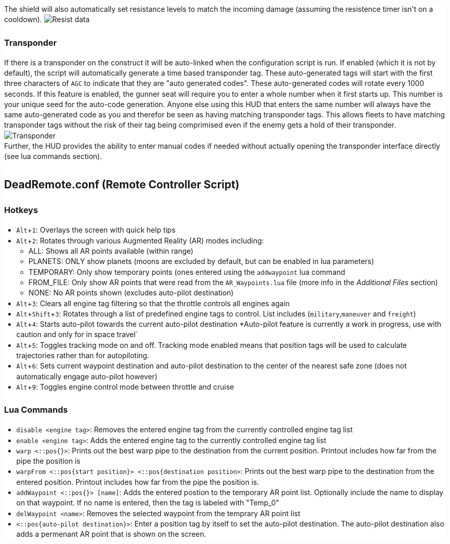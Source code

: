 
The shield will also automatically set resistance levels to match the incoming damage (assuming the resistence timer isn't on a cooldown).
![Resist data](https://user-images.githubusercontent.com/17240745/185774123-dc4e5d9a-d149-451b-86cb-e09e27ce05ef.png)


### Transponder
If there is a transponder on the construct it will be auto-linked when the configuration script is run. If enabled (which it is not by default), the script will automatically generate a time based transponder tag. These auto-generated tags will start with the first three characters of `AGC` to indicate that they are "auto generated codes". These auto-generated codes will rotate every 1000 seconds. If this feature is enabled, the gunner seat will require you to enter a whole number when it first starts up. This number is your unique seed for the auto-code generation. Anyone else using this HUD that enters the same number will always have the same auto-generated code as you and therefor be seen as having matching transponder tags. This allows fleets to have matching transponder tags without the risk of their tag being comprimised even if the enemy gets a hold of their transponder.<br>
![Transponder](https://user-images.githubusercontent.com/17240745/185774367-649fcc29-fe1a-4b8e-bac7-ea495836e151.png)
<br>
Further, the HUD provides the ability to enter manual codes if needed without actually opening the transponder interface directly (see lua commands section).

## DeadRemote.conf (Remote Controller Script)

### Hotkeys
 - `Alt`+`1`: Overlays the screen with quick help tips
 - `Alt`+`2`: Rotates through various Augmented Reality (AR) modes including:
   - ALL: Shows all AR points available (within range)
   - PLANETS: ONLY show planets (moons are excluded by default, but can be enabled in lua parameters)
   - TEMPORARY: Only show temporary points (ones entered using the `addwaypoint` lua command
   - FROM_FILE: Only show AR points that were read from the `AR_Waypoints.lua` file (more info in the *Additional Files* section)
   - NONE: No AR points shown (excludes auto-pilot destination)
 - `Alt`+`3`: Clears all engine tag filtering so that the throttle controls all engines again
 - `Alt`+`Shift`+`3`: Rotates through a list of predefined engine tags to control. List includes (`military`,`maneuver` and `freight`)
 - `Alt`+`4`: Starts auto-pilot towards the current auto-pilot destination *Auto-pilot feature is currently a work in progress, use with caution and only for in space travel`
 - `Alt`+`5`: Toggles tracking mode on and off. Tracking mode enabled means that position tags will be used to calculate trajectories rather than for autopiloting.
 - `Alt`+`6`: Sets current waypoint destination and auto-pilot destination to the center of the nearest safe zone (does not automatically engage auto-pilot however)
 - `Alt`+`9`: Toggles engine control mode between throttle and cruise

### Lua Commands
 - `disable <engine tag>`: Removes the entered engine tag from the currently controlled engine tag list
 - `enable <engine tag>`: Adds the entered engine tag to the currently controlled engine tag list
 - `warp <::pos{}>`: Prints out the best warp pipe to the destination from the current position. Printout includes how far from the pipe the position is
 - `warpFrom <::pos{start position}> <::pos{destination position>`: Prints out the best warp pipe to the destination from the entered position. Printout includes how far from the pipe the position is.
 - `addWaypoint <::pos{}> [name]`: Adds the entered postion to the temporary AR point list. Optionally include the name to display on that waypoint. If no name is entered, then the tag is labeled with "Temp_0"
 - `delWaypoint <name>`: Removes the selected waypoint from the temprary AR point list
 - `<::pos{auto-pilot destination}>`: Enter a position tag by itself to set the auto-pilot destination. The auto-pilot destination also adds a permenant AR point that is shown on the screen.
